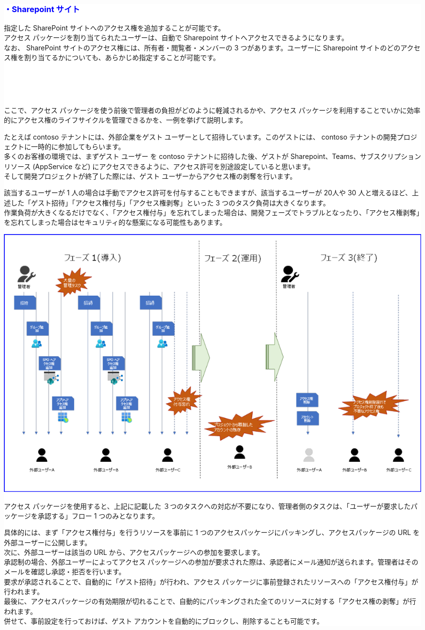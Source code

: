 ### <span style="color: blue; "> ・Sharepoint サイト </span> 
指定した SharePoint サイトへのアクセス権を追加することが可能です。  
アクセス パッケージを割り当てられたユーザーは、自動で Sharepoint サイトへアクセスできるようになります。  
なお、 SharePoint サイトのアクセス権には、所有者・閲覧者・メンバーの 3 つがあります。ユーザーに Sharepoint サイトのどのアクセス権を割り当てるかについても、あらかじめ指定することが可能です。  

<br>
<br>
<br>

ここで、アクセス パッケージを使う前後で管理者の負担がどのように軽減されるかや、アクセス パッケージを利用することでいかに効率的にアクセス権のライフサイクルを管理できるかを、一例を挙げて説明します。  

たとえば contoso テナントには、外部企業をゲスト ユーザーとして招待しています。このゲストには、 contoso テナントの開発プロジェクトに一時的に参加してもらいます。  
多くのお客様の環境では、まずゲスト ユーザー を contoso テナントに招待した後、ゲストが Sharepoint、Teams、サブスクリプションリソース (AppService など) にアクセスできるように、アクセス許可を別途設定していると思います。  
そして開発プロジェクトが終了した際には、ゲスト ユーザーからアクセス権の剥奪を行います。  

該当するユーザーが 1 人の場合は手動でアクセス許可を付与することもできますが、該当するユーザーが 20人や 30 人と増えるほど、上述した「ゲスト招待」「アクセス権付与」「アクセス権剥奪」といった 3 つのタスク負荷は大きくなります。  
作業負荷が大きくなるだけでなく、「アクセス権付与」を忘れてしまった場合は、開発フェーズでトラブルとなったり、「アクセス権剥奪」を忘れてしまった場合はセキュリティ的な懸案になる可能性もあります。  

![](./access-management-with-access-package/access-management-with-access-package1.png)

アクセス パッケージを使用すると、上記に記載した ３つのタスクへの対応が不要になり、管理者側のタスクは、「ユーザーが要求したパッケージを承認する」フロー 1 つのみとなります。  

具体的には、まず「アクセス権付与」を行うリソースを事前に 1 つのアクセスパッケージにパッキングし、アクセスパッケージの URL を外部ユーザーに公開します。  
次に、外部ユーザーは該当の URL から、アクセスパッケージへの参加を要求します。  
承認制の場合、外部ユーザーによってアクセス パッケージへの参加が要求された際は、承認者にメール通知が送られます。管理者はそのメールを確認し承認・拒否を行います。  
要求が承認されることで、自動的に「ゲスト招待」が行われ、アクセス パッケージに事前登録されたリソースへの「アクセス権付与」が行われます。  
最後に、アクセスパッケージの有効期限が切れることで、自動的にパッキングされた全てのリソースに対する「アクセス権の剥奪」が行われます。  
併せて、事前設定を行っておけば、ゲスト アカウントを自動的にブロックし、削除することも可能です。  
